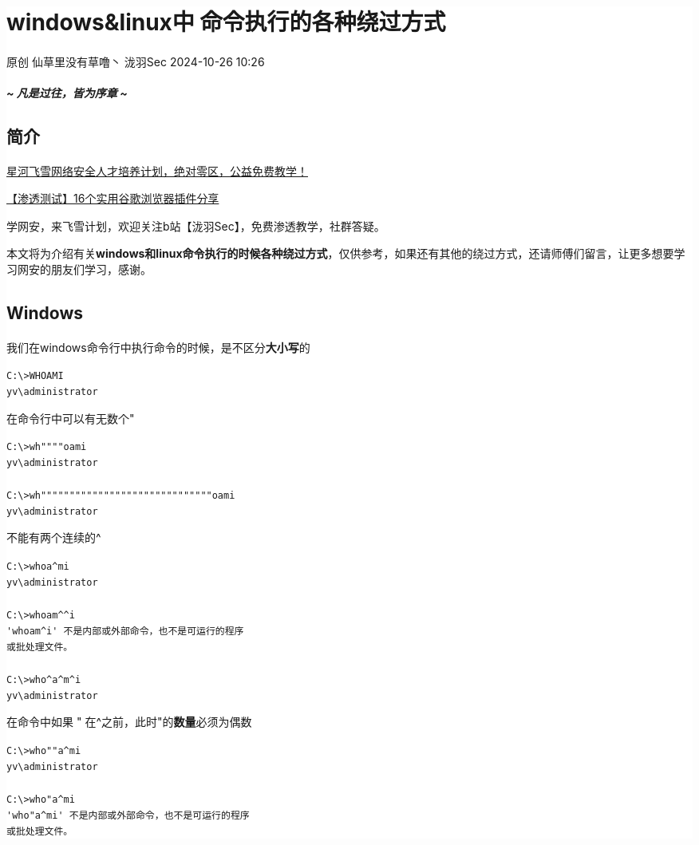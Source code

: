 #  windows&linux中 命令执行的各种绕过方式   
原创 仙草里没有草噜丶  泷羽Sec   2024-10-26 10:26  
  
##### ~ 凡是过往，皆为序章 ~  
  
## 简介  
  
[星河飞雪网络安全人才培养计划，绝对零区，公益免费教学！](http://mp.weixin.qq.com/s?__biz=Mzg2Nzk0NjA4Mg==&mid=2247492422&idx=1&sn=b6e828a36ff9ae331f58cf466d130100&chksm=ceb1784bf9c6f15db2b5c51ced6640058054ad69ccda576f6a9dfb6a47267fe84f3d8e6a3b9a&scene=21#wechat_redirect)  
  
  
[【渗透测试】16个实用谷歌浏览器插件分享](http://mp.weixin.qq.com/s?__biz=Mzg2Nzk0NjA4Mg==&mid=2247491227&idx=1&sn=85391faa88bbcadf023c4eeec9dc957a&chksm=ceb28596f9c50c80f1090e7665b5ebd6d786539721a28b20c3bc39c8784c4084b8e3d62b2265&scene=21#wechat_redirect)  
  
  
学网安，来飞雪计划，欢迎关注b站【泷羽Sec】，免费渗透教学，社群答疑。  
  
本文将为介绍有关**windows和linux命令执行的时候各种绕过方式**，仅供参考，如果还有其他的绕过方式，还请师傅们留言，让更多想要学习网安的朋友们学习，感谢。  
## Windows  
  
我们在windows命令行中执行命令的时候，是不区分**大小写**的  
```
C:\>WHOAMI
yv\administrator

```  
  
在命令行中可以有无数个"  
```
C:\>wh""""oami
yv\administrator

C:\>wh""""""""""""""""""""""""""""""oami
yv\administrator

```  
  
不能有两个连续的^  
```
C:\>whoa^mi
yv\administrator

C:\>whoam^^i
'whoam^i' 不是内部或外部命令，也不是可运行的程序
或批处理文件。

C:\>who^a^m^i
yv\administrator

```  
  
在命令中如果 " 在^之前，此时"的**数量**必须为偶数  
```
C:\>who""a^mi
yv\administrator

C:\>who"a^mi
'who"a^mi' 不是内部或外部命令，也不是可运行的程序
或批处理文件。

```  
  